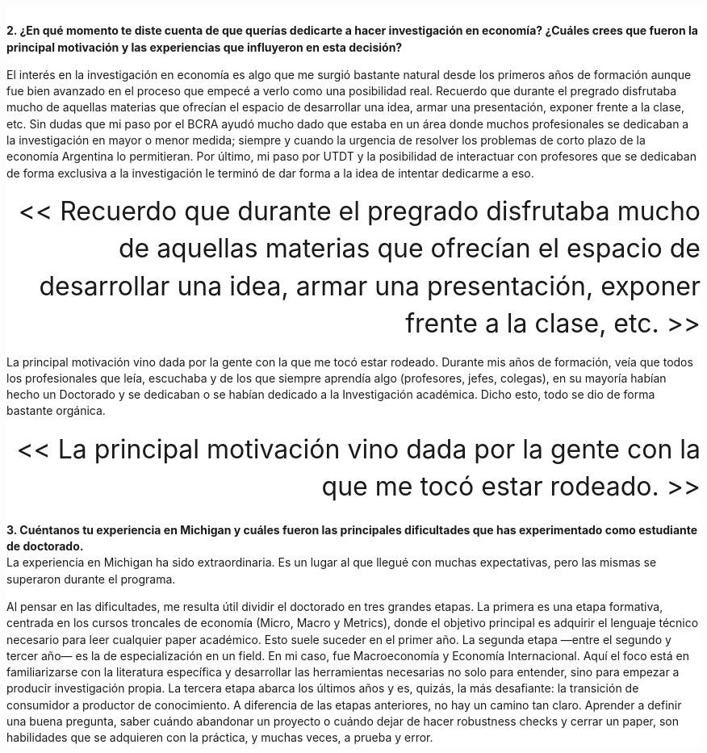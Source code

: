 <br>

<div class = "teal">
  <strong>
2.  ¿En qué momento te diste cuenta de que querías dedicarte a hacer investigación en economía? ¿Cuáles crees que fueron la principal motivación y las experiencias que influyeron en esta decisión?
   </strong>  
</div>

   El interés en la investigación en economía es algo que me surgió bastante natural desde los primeros años de formación aunque fue bien avanzado en el proceso que empecé a verlo como una posibilidad real. Recuerdo que durante el pregrado disfrutaba mucho de aquellas materias que ofrecían el espacio de desarrollar una idea, armar una presentación, exponer frente a la clase, etc. Sin dudas que mi paso por el BCRA ayudó mucho dado que estaba en un área donde muchos profesionales se dedicaban a la investigación en mayor o menor medida; siempre y cuando la urgencia de resolver los problemas de corto plazo de la economía Argentina lo permitieran. Por último, mi paso por UTDT y la posibilidad de interactuar con profesores que se dedicaban de forma exclusiva a la investigación le terminó de dar forma a la idea de intentar dedicarme a eso.  
  
  <div style="text-align: right"> 
  <font size = '6'>
  << Recuerdo que durante el pregrado disfrutaba mucho de aquellas materias que ofrecían el espacio de desarrollar una idea, armar una presentación, exponer frente a la clase, etc. >>
  </font>
  </div>

  La principal motivación vino dada por la gente con la que me tocó estar rodeado. Durante mis años de formación, veía que todos los profesionales que leía, escuchaba y de los que siempre aprendía algo (profesores, jefes, colegas), en su mayoría habían hecho un Doctorado y se dedicaban o se habían dedicado a la Investigación académica. Dicho esto, todo se dio de forma bastante orgánica.
  
  <div style="text-align: right"> 
<font size = '6'>
<< La principal motivación vino dada por la gente con la que me tocó estar rodeado. >>
</font>
</div>


<br>

<div class = "teal">
  <strong>
3.	Cuéntanos tu experiencia en Michigan y cuáles fueron las principales dificultades que has experimentado como estudiante de doctorado.
  </strong> 
</div>
  La experiencia en Michigan ha sido extraordinaria. Es un lugar al que llegué con muchas expectativas, pero las mismas se superaron durante el programa. 

  Al pensar en las dificultades, me resulta útil dividir el doctorado en tres grandes etapas. La primera es una etapa formativa, centrada en los cursos troncales de economía (Micro, Macro y Metrics), donde el objetivo principal es adquirir el lenguaje técnico necesario para leer cualquier paper académico. Esto suele suceder en el primer año.
La segunda etapa —entre el segundo y tercer año— es la de especialización en un field. En mi caso, fue Macroeconomía y Economía Internacional. Aquí el foco está en familiarizarse con la literatura específica y desarrollar las herramientas necesarias no solo para entender, sino para empezar a producir investigación propia.
La tercera etapa abarca los últimos años y es, quizás, la más desafiante: la transición de consumidor a productor de conocimiento. A diferencia de las etapas anteriores, no hay un camino tan claro. Aprender a definir una buena pregunta, saber cuándo abandonar un proyecto o cuándo dejar de hacer robustness checks y cerrar un paper, son habilidades que se adquieren con la práctica, y muchas veces, a prueba y error.
